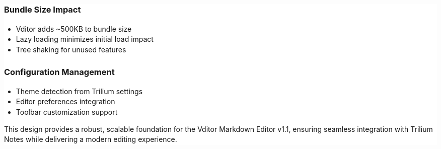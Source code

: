 ### Bundle Size Impact
- Vditor adds ~500KB to bundle size
- Lazy loading minimizes initial load impact
- Tree shaking for unused features

### Configuration Management
- Theme detection from Trilium settings
- Editor preferences integration
- Toolbar customization support

This design provides a robust, scalable foundation for the Vditor Markdown Editor v1.1, ensuring seamless integration with Trilium Notes while delivering a modern editing experience.